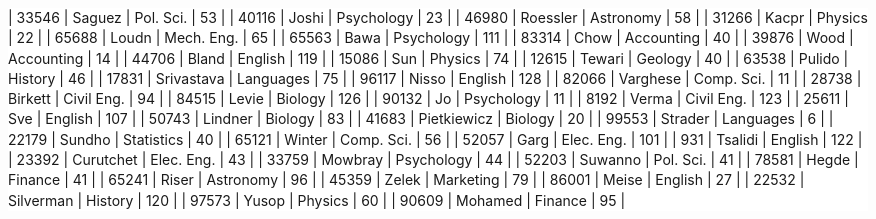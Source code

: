 | 33546 | Saguez | Pol. Sci. | 53 |
| 40116 | Joshi | Psychology | 23 |
| 46980 | Roessler | Astronomy | 58 |
| 31266 | Kacpr | Physics | 22 |
| 65688 | Loudn | Mech. Eng. | 65 |
| 65563 | Bawa | Psychology | 111 |
| 83314 | Chow | Accounting | 40 |
| 39876 | Wood | Accounting | 14 |
| 44706 | Bland | English | 119 |
| 15086 | Sun | Physics | 74 |
| 12615 | Tewari | Geology | 40 |
| 63538 | Pulido | History | 46 |
| 17831 | Srivastava | Languages | 75 |
| 96117 | Nisso | English | 128 |
| 82066 | Varghese | Comp. Sci. | 11 |
| 28738 | Birkett | Civil Eng. | 94 |
| 84515 | Levie | Biology | 126 |
| 90132 | Jo | Psychology | 11 |
| 8192 | Verma | Civil Eng. | 123 |
| 25611 | Sve | English | 107 |
| 50743 | Lindner | Biology | 83 |
| 41683 | Pietkiewicz | Biology | 20 |
| 99553 | Strader | Languages | 6 |
| 22179 | Sundho | Statistics | 40 |
| 65121 | Winter | Comp. Sci. | 56 |
| 52057 | Garg | Elec. Eng. | 101 |
| 931 | Tsalidi | English | 122 |
| 23392 | Curutchet | Elec. Eng. | 43 |
| 33759 | Mowbray | Psychology | 44 |
| 52203 | Suwanno | Pol. Sci. | 41 |
| 78581 | Hegde | Finance | 41 |
| 65241 | Riser | Astronomy | 96 |
| 45359 | Zelek | Marketing | 79 |
| 86001 | Meise | English | 27 |
| 22532 | Silverman | History | 120 |
| 97573 | Yusop | Physics | 60 |
| 90609 | Mohamed | Finance | 95 |
